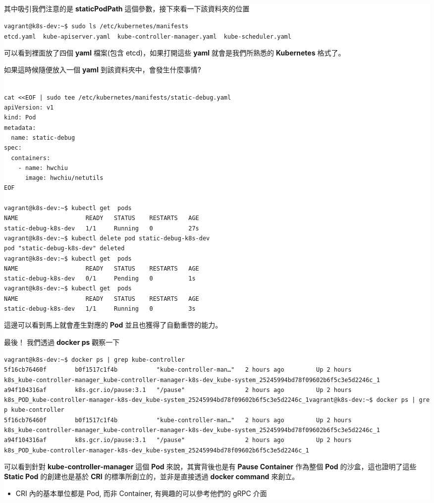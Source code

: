 
其中吸引我們注意的是  **staticPodPath** 這個參數，接下來看一下該資料夾的位置

```bash=
vagrant@k8s-dev:~$ sudo ls /etc/kubernetes/manifests
etcd.yaml  kube-apiserver.yaml  kube-controller-manager.yaml  kube-scheduler.yaml
```

可以看到裡面放了四個 **yaml** 檔案(包含 etcd)，如果打開這些 **yaml** 就會是我們所熟悉的 **Kubernetes** 格式了。

如果這時候隨便放入一個 **yaml** 到該資料夾中，會發生什麼事情?

```bash=

cat <<EOF | sudo tee /etc/kubernetes/manifests/static-debug.yaml
apiVersion: v1
kind: Pod
metadata:
  name: static-debug
spec:
  containers:
    - name: hwchiu
      image: hwchiu/netutils
EOF

vagrant@k8s-dev:~$ kubectl get  pods
NAME                   READY   STATUS    RESTARTS   AGE
static-debug-k8s-dev   1/1     Running   0          27s
vagrant@k8s-dev:~$ kubectl delete pod static-debug-k8s-dev
pod "static-debug-k8s-dev" deleted
vagrant@k8s-dev:~$ kubectl get  pods
NAME                   READY   STATUS    RESTARTS   AGE
static-debug-k8s-dev   0/1     Pending   0          1s
vagrant@k8s-dev:~$ kubectl get  pods
NAME                   READY   STATUS    RESTARTS   AGE
static-debug-k8s-dev   1/1     Running   0          3s
```
這邊可以看到馬上就會產生對應的 **Pod** 並且也獲得了自動重啓的能力。


最後！ 我們透過 **docker  ps** 觀察一下
```bash=
vagrant@k8s-dev:~$ docker ps | grep kube-controller
5f16cb76460f        b0f1517c1f4b           "kube-controller-man…"   2 hours ago         Up 2 hours                              k8s_kube-controller-manager_kube-controller-manager-k8s-dev_kube-system_25245994bd78f09602b6f5c3e5d2246c_1
a94f104316af        k8s.gcr.io/pause:3.1   "/pause"                 2 hours ago         Up 2 hours                              k8s_POD_kube-controller-manager-k8s-dev_kube-system_25245994bd78f09602b6f5c3e5d2246c_1vagrant@k8s-dev:~$ docker ps | grep kube-controller
5f16cb76460f        b0f1517c1f4b           "kube-controller-man…"   2 hours ago         Up 2 hours                              k8s_kube-controller-manager_kube-controller-manager-k8s-dev_kube-system_25245994bd78f09602b6f5c3e5d2246c_1
a94f104316af        k8s.gcr.io/pause:3.1   "/pause"                 2 hours ago         Up 2 hours                              k8s_POD_kube-controller-manager-k8s-dev_kube-system_25245994bd78f09602b6f5c3e5d2246c_1
```
可以看到針對 **kube-controller-manager**  這個 **Pod** 來說，其實背後也是有 **Pause Container** 作為整個 **Pod** 的沙盒，這也證明了這些 **Static Pod** 的創建也是基於 **CRI** 的標準所創立的，並非是直接透過 **docker command** 來創立。
  - CRI 內的基本單位都是 Pod, 而非 Container, 有興趣的可以參考他們的 gRPC 介面
